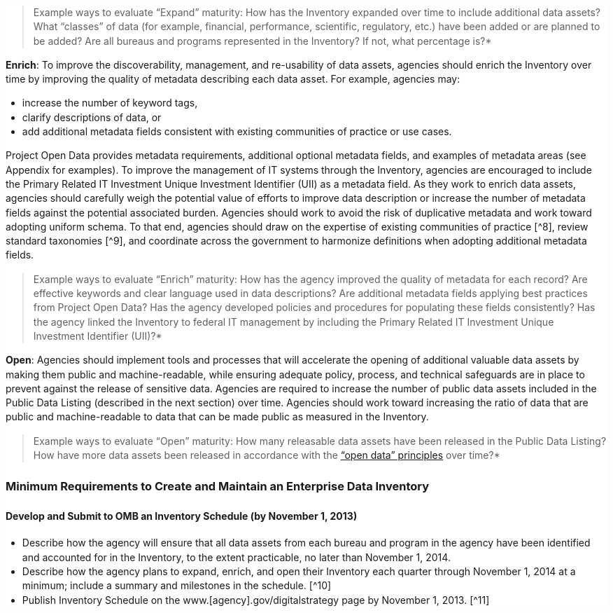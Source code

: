 
> Example ways to evaluate “Expand” maturity: How has the Inventory expanded over time to include additional data assets? What “classes” of data (for example, financial, performance, scientific, regulatory, etc.) have been added or are planned to be added? Are all bureaus and programs represented in the Inventory? If not, what percentage is?*

**Enrich**: To improve the discoverability, management, and re-usability of data assets, agencies should enrich the Inventory over time by improving the quality of metadata describing each data asset.  For example, agencies may:

* increase the number of keyword tags, 
* clarify descriptions of data, or 
* add additional metadata fields consistent with existing communities of practice or use cases.

Project Open Data provides metadata requirements, additional optional metadata fields, and examples of metadata areas (see Appendix for examples).  To improve the management of IT systems through the Inventory, agencies are encouraged to include the Primary Related IT Investment Unique Investment Identifier (UII) as a metadata field.  As they work to enrich data assets, agencies should carefully weigh the potential value of efforts to improve data description or increase the number of metadata fields against the potential associated burden. Agencies should work to avoid the risk of duplicative metadata and work toward adopting uniform schema.  To that end, agencies should draw on the expertise of existing communities of practice [^8],  review standard taxonomies [^9],  and coordinate across the government to harmonize definitions when adopting additional metadata fields.

> Example ways to evaluate “Enrich” maturity: How has the agency improved the quality of metadata for each record? Are effective keywords and clear language used in data descriptions? Are additional metadata fields applying best practices from Project Open Data? Has the agency developed policies and procedures for populating these fields consistently? Has the agency linked the Inventory to federal IT management by including the Primary Related IT Investment Unique Investment Identifier (UII)?*

**Open**: Agencies should implement tools and processes that will accelerate the opening of additional valuable data assets by making them public and machine-readable, while ensuring adequate policy, process, and technical safeguards are in place to prevent against the release of sensitive data.  Agencies are required to increase the number of public data assets included in the Public Data Listing (described in the next section) over time. Agencies should work toward increasing the ratio of data that are public and machine-readable to data that can be made public as measured in the Inventory.

> Example ways to evaluate “Open” maturity: How many releasable data assets have been released in the Public Data Listing? How have more data assets been released in accordance with the [“open data” principles](/principles.md) over time?* 

### Minimum Requirements to Create and Maintain an Enterprise Data Inventory
 
#### Develop and Submit to OMB an Inventory Schedule (by November 1, 2013)
* Describe how the agency will ensure that all data assets from each bureau and program in the agency have been identified and accounted for in the Inventory, to the extent practicable, no later than November 1, 2014.  
* Describe how the agency plans to expand, enrich, and open their Inventory each quarter through November 1, 2014 at a minimum; include a summary and milestones in the schedule.  [^10]
* Publish Inventory Schedule on the www.[agency].gov/digitalstrategy page by November 1, 2013. [^11]


[^1]: Data Asset: A collection of data elements or datasets that make sense to group together. Each community of interest identifies the Data Assets specific to supporting the needs of their respective mission or business functions. Notably, a Data Asset is a deliberately abstract concept. A given Data Asset may represent an entire database consisting of multiple distinct entity classes, or may represent a single entity class.